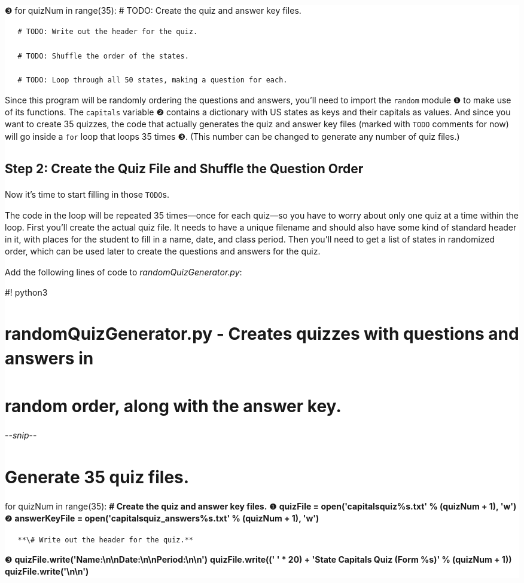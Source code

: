 ❸ for quizNum in range(35): # TODO: Create the quiz and answer key files.

       # TODO: Write out the header for the quiz.

       # TODO: Shuffle the order of the states.

       # TODO: Loop through all 50 states, making a question for each.

Since this program will be randomly ordering the questions and answers, you’ll need to import the `random` module ❶ to make use of its functions. The `capitals` variable ❷ contains a dictionary with US states as keys and their capitals as values. And since you want to create 35 quizzes, the code that actually generates the quiz and answer key files (marked with `TODO` comments for now) will go inside a `for` loop that loops 35 times ❸. (This number can be changed to generate any number of quiz files.)

## Step 2: Create the Quiz File and Shuffle the Question Order

Now it’s time to start filling in those `TODO`s.

The code in the loop will be repeated 35 times—once for each quiz—so you have to worry about only one quiz at a time within the loop. First you’ll create the actual quiz file. It needs to have a unique filename and should also have some kind of standard header in it, with places for the student to fill in a name, date, and class period. Then you’ll need to get a list of states in randomized order, which can be used later to create the questions and answers for the quiz.

Add the following lines of code to _randomQuizGenerator.py_:

#! python3

# randomQuizGenerator.py - Creates quizzes with questions and answers in

# random order, along with the answer key.

--_snip_\--

# Generate 35 quiz files.

for quizNum in range(35):
**\# Create the quiz and answer key files.**
❶ **quizFile = open('capitalsquiz%s.txt' % (quizNum + 1), 'w')**
❷ **answerKeyFile = open('capitalsquiz_answers%s.txt' % (quizNum + 1), 'w')**

       **\# Write out the header for the quiz.**

❸ **quizFile.write('Name:\\n\\nDate:\\n\\nPeriod:\\n\\n')**
**quizFile.write((' ' \* 20) + 'State Capitals Quiz (Form %s)' % (quizNum + 1))**
**quizFile.write('\\n\\n')**
